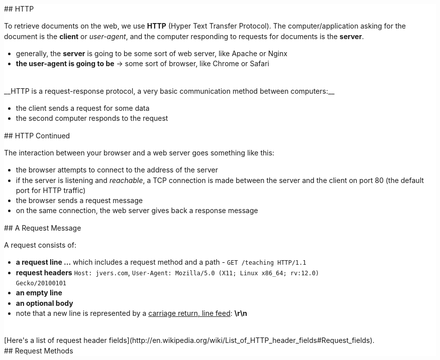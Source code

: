 </section>

<section markdown="block">
## HTTP

To retrieve documents on the web, we use __HTTP__ (Hyper Text Transfer Protocol). The computer/application asking for the document is the __client__ or _user-agent_, and the computer responding to requests for documents is the __server__.

* generally, the __server__ is going to be some sort of web server, like Apache or Nginx
* __the user-agent is going to be__ &rarr; <span class="fragment">some sort of browser, like Chrome or Safari</span>

<br>
__HTTP is a request-response protocol, a very basic communication method between computers:__

* the client sends a request for some data 
* the second computer responds to the request

</section>

<section markdown="block">
## HTTP Continued

The interaction between your browser and a web server goes something like this:

* the browser attempts to connect to the address of the server
* if the server is listening and _reachable_, a TCP connection is made between the server and the client on port 80 (the default port for HTTP traffic)
* the browser sends a request message
* on the same connection, the web server gives back a response message
</section>

<section markdown="block">
## A Request Message

A request consists of:

* __a request line ...__  which includes a request method and a path - <code>GET /teaching HTTP/1.1</code>
* __request headers__ <code>Host: jvers.com</code>, <code>User-Agent: Mozilla/5.0 (X11; Linux x86_64; rv:12.0) Gecko/20100101 </code>
* __an empty line__
* __an optional body__
* note that a new line is represented by a [carriage return, line feed](https://www.w3.org/Protocols/rfc2616/rfc2616-sec2.html#sec2.2): __\r\n__

<br>
[Here's a list of request header fields](http://en.wikipedia.org/wiki/List_of_HTTP_header_fields#Request_fields).
</section>

<section markdown="block">
## Request Methods
